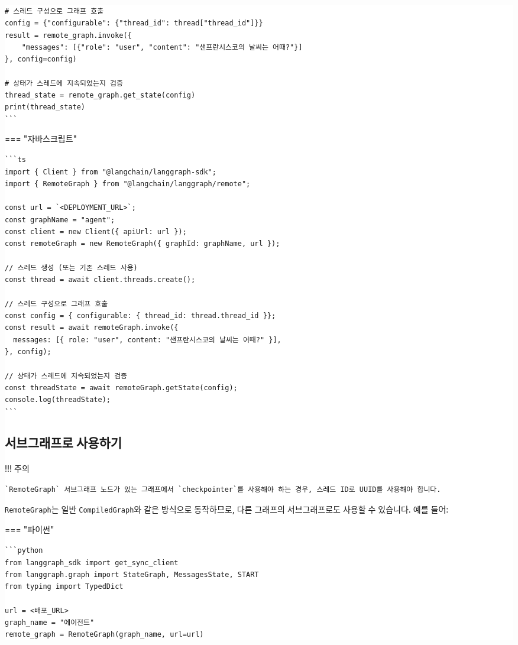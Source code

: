     # 스레드 구성으로 그래프 호출
    config = {"configurable": {"thread_id": thread["thread_id"]}}
    result = remote_graph.invoke({
        "messages": [{"role": "user", "content": "샌프란시스코의 날씨는 어때?"}]
    }, config=config)

    # 상태가 스레드에 지속되었는지 검증
    thread_state = remote_graph.get_state(config)
    print(thread_state)
    ```

=== "자바스크립트"

    ```ts
    import { Client } from "@langchain/langgraph-sdk";
    import { RemoteGraph } from "@langchain/langgraph/remote";

    const url = `<DEPLOYMENT_URL>`;
    const graphName = "agent";
    const client = new Client({ apiUrl: url });
    const remoteGraph = new RemoteGraph({ graphId: graphName, url });

    // 스레드 생성 (또는 기존 스레드 사용)
    const thread = await client.threads.create();

    // 스레드 구성으로 그래프 호출
    const config = { configurable: { thread_id: thread.thread_id }};
    const result = await remoteGraph.invoke({
      messages: [{ role: "user", content: "샌프란시스코의 날씨는 어때?" }],
    }, config);

    // 상태가 스레드에 지속되었는지 검증
    const threadState = await remoteGraph.getState(config);
    console.log(threadState);
    ```

## 서브그래프로 사용하기

!!! 주의

    `RemoteGraph` 서브그래프 노드가 있는 그래프에서 `checkpointer`를 사용해야 하는 경우, 스레드 ID로 UUID를 사용해야 합니다.

`RemoteGraph`는 일반 `CompiledGraph`와 같은 방식으로 동작하므로, 다른 그래프의 서브그래프로도 사용할 수 있습니다. 예를 들어:

=== "파이썬"

    ```python
    from langgraph_sdk import get_sync_client
    from langgraph.graph import StateGraph, MessagesState, START
    from typing import TypedDict

    url = <배포_URL>
    graph_name = "에이전트"
    remote_graph = RemoteGraph(graph_name, url=url)
